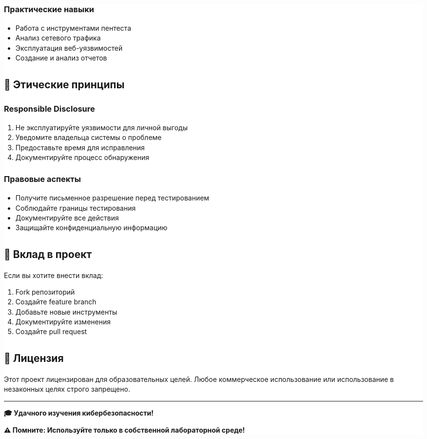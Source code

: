 ### Практические навыки
- Работа с инструментами пентеста
- Анализ сетевого трафика
- Эксплуатация веб-уязвимостей
- Создание и анализ отчетов

## 🚨 Этические принципы

### Responsible Disclosure
1. Не эксплуатируйте уязвимости для личной выгоды
2. Уведомите владельца системы о проблеме
3. Предоставьте время для исправления
4. Документируйте процесс обнаружения

### Правовые аспекты
- Получите письменное разрешение перед тестированием
- Соблюдайте границы тестирования
- Документируйте все действия
- Защищайте конфиденциальную информацию

## 🤝 Вклад в проект

Если вы хотите внести вклад:
1. Fork репозиторий
2. Создайте feature branch
3. Добавьте новые инструменты
4. Документируйте изменения
5. Создайте pull request

## 📄 Лицензия

Этот проект лицензирован для образовательных целей. Любое коммерческое использование или использование в незаконных целях строго запрещено.

---

**🎓 Удачного изучения кибербезопасности!**

**⚠️ Помните: Используйте только в собственной лабораторной среде!**